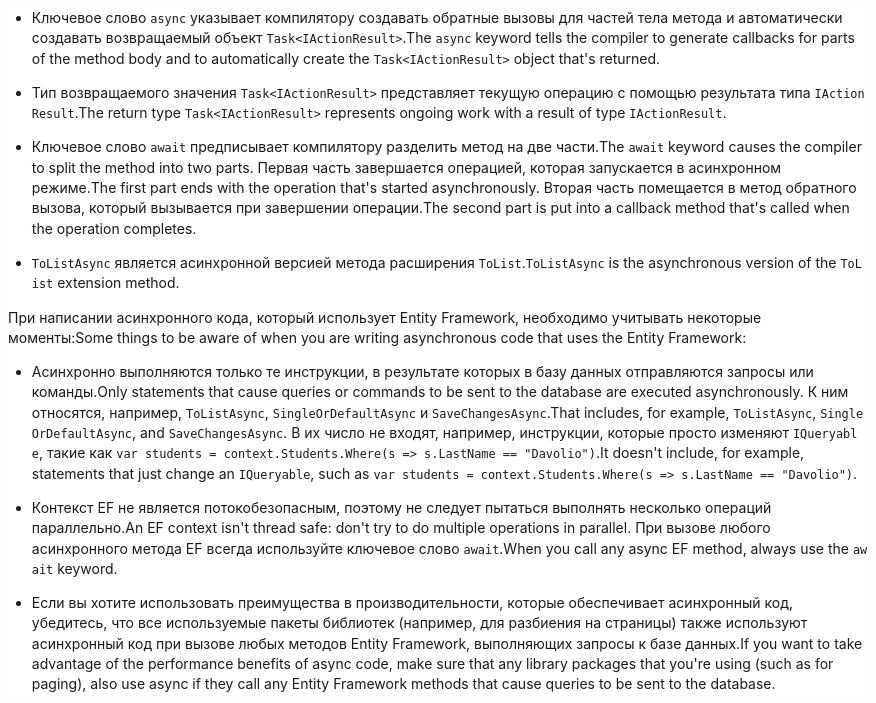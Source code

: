 * <span data-ttu-id="7c2d9-329">Ключевое слово `async` указывает компилятору создавать обратные вызовы для частей тела метода и автоматически создавать возвращаемый объект `Task<IActionResult>`.</span><span class="sxs-lookup"><span data-stu-id="7c2d9-329">The `async` keyword tells the compiler to generate callbacks for parts of the method body and to automatically create the `Task<IActionResult>` object that's returned.</span></span>

* <span data-ttu-id="7c2d9-330">Тип возвращаемого значения `Task<IActionResult>` представляет текущую операцию с помощью результата типа `IActionResult`.</span><span class="sxs-lookup"><span data-stu-id="7c2d9-330">The return type `Task<IActionResult>` represents ongoing work with a result of type `IActionResult`.</span></span>

* <span data-ttu-id="7c2d9-331">Ключевое слово `await` предписывает компилятору разделить метод на две части.</span><span class="sxs-lookup"><span data-stu-id="7c2d9-331">The `await` keyword causes the compiler to split the method into two parts.</span></span> <span data-ttu-id="7c2d9-332">Первая часть завершается операцией, которая запускается в асинхронном режиме.</span><span class="sxs-lookup"><span data-stu-id="7c2d9-332">The first part ends with the operation that's started asynchronously.</span></span> <span data-ttu-id="7c2d9-333">Вторая часть помещается в метод обратного вызова, который вызывается при завершении операции.</span><span class="sxs-lookup"><span data-stu-id="7c2d9-333">The second part is put into a callback method that's called when the operation completes.</span></span>

* <span data-ttu-id="7c2d9-334">`ToListAsync` является асинхронной версией метода расширения `ToList`.</span><span class="sxs-lookup"><span data-stu-id="7c2d9-334">`ToListAsync` is the asynchronous version of the `ToList` extension method.</span></span>

<span data-ttu-id="7c2d9-335">При написании асинхронного кода, который использует Entity Framework, необходимо учитывать некоторые моменты:</span><span class="sxs-lookup"><span data-stu-id="7c2d9-335">Some things to be aware of when you are writing asynchronous code that uses the Entity Framework:</span></span>

* <span data-ttu-id="7c2d9-336">Асинхронно выполняются только те инструкции, в результате которых в базу данных отправляются запросы или команды.</span><span class="sxs-lookup"><span data-stu-id="7c2d9-336">Only statements that cause queries or commands to be sent to the database are executed asynchronously.</span></span> <span data-ttu-id="7c2d9-337">К ним относятся, например, `ToListAsync`, `SingleOrDefaultAsync` и `SaveChangesAsync`.</span><span class="sxs-lookup"><span data-stu-id="7c2d9-337">That includes, for example, `ToListAsync`, `SingleOrDefaultAsync`, and `SaveChangesAsync`.</span></span> <span data-ttu-id="7c2d9-338">В их число не входят, например, инструкции, которые просто изменяют `IQueryable`, такие как `var students = context.Students.Where(s => s.LastName == "Davolio")`.</span><span class="sxs-lookup"><span data-stu-id="7c2d9-338">It doesn't include, for example, statements that just change an `IQueryable`, such as `var students = context.Students.Where(s => s.LastName == "Davolio")`.</span></span>

* <span data-ttu-id="7c2d9-339">Контекст EF не является потокобезопасным, поэтому не следует пытаться выполнять несколько операций параллельно.</span><span class="sxs-lookup"><span data-stu-id="7c2d9-339">An EF context isn't thread safe: don't try to do multiple operations in parallel.</span></span> <span data-ttu-id="7c2d9-340">При вызове любого асинхронного метода EF всегда используйте ключевое слово `await`.</span><span class="sxs-lookup"><span data-stu-id="7c2d9-340">When you call any async EF method, always use the `await` keyword.</span></span>

* <span data-ttu-id="7c2d9-341">Если вы хотите использовать преимущества в производительности, которые обеспечивает асинхронный код, убедитесь, что все используемые пакеты библиотек (например, для разбиения на страницы) также используют асинхронный код при вызове любых методов Entity Framework, выполняющих запросы к базе данных.</span><span class="sxs-lookup"><span data-stu-id="7c2d9-341">If you want to take advantage of the performance benefits of async code, make sure that any library packages that you're using (such as for paging), also use async if they call any Entity Framework methods that cause queries to be sent to the database.</span></span>
